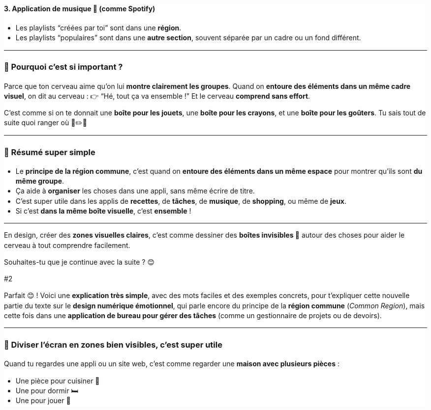 #### 3. **Application de musique** 🎵 (comme Spotify)

* Les playlists “créées par toi” sont dans une **région**.
* Les playlists “populaires” sont dans une **autre section**, souvent séparée par un cadre ou un fond différent.

---

### 🧠 Pourquoi c’est si important ?

Parce que ton cerveau aime qu’on lui **montre clairement les groupes**.
Quand on **entoure des éléments dans un même cadre visuel**, on dit au cerveau :
👉 “Hé, tout ça va ensemble !”
Et le cerveau **comprend sans effort**.

C’est comme si on te donnait une **boîte pour les jouets**, une **boîte pour les crayons**, et une **boîte pour les goûters**. Tu sais tout de suite quoi ranger où 🍪✏️🧸

---

### 🧵 Résumé super simple

* Le **principe de la région commune**, c’est quand on **entoure des éléments dans un même espace** pour montrer qu’ils sont **du même groupe**.
* Ça aide à **organiser** les choses dans une appli, sans même écrire de titre.
* C’est super utile dans les applis de **recettes**, de **tâches**, de **musique**, de **shopping**, ou même de **jeux**.
* Si c’est **dans la même boîte visuelle**, c’est **ensemble** !

---

En design, créer des **zones visuelles claires**, c’est comme dessiner des **boîtes invisibles 🧊** autour des choses pour aider le cerveau à tout comprendre facilement.

Souhaites-tu que je continue avec la suite ? 😊


#2

Parfait 😊 ! Voici une **explication très simple**, avec des mots faciles et des exemples concrets, pour t’expliquer cette nouvelle partie du texte sur le **design numérique émotionnel**, qui parle encore du principe de la **région commune** (*Common Region*), mais cette fois dans une **application de bureau pour gérer des tâches** (comme un gestionnaire de projets ou de devoirs).

---

### 🧱 Diviser l’écran en **zones bien visibles**, c’est super utile

Quand tu regardes une appli ou un site web, c’est comme regarder une **maison avec plusieurs pièces** :

* Une pièce pour cuisiner 🍳
* Une pour dormir 🛏️
* Une pour jouer 🧸
